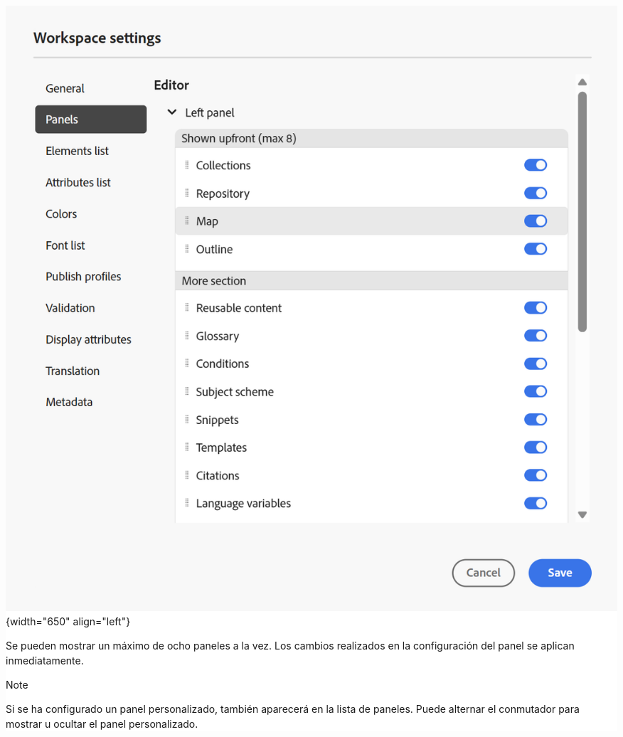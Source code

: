 ![](../user-guide/images/panels-screen.png){width="650" align="left"}


Se pueden mostrar un máximo de ocho paneles a la vez. Los cambios realizados en la configuración del panel se aplican inmediatamente.


>[!NOTE]
>
> Si se ha configurado un panel personalizado, también aparecerá en la lista de paneles. Puede alternar el conmutador para mostrar u ocultar el panel personalizado.
